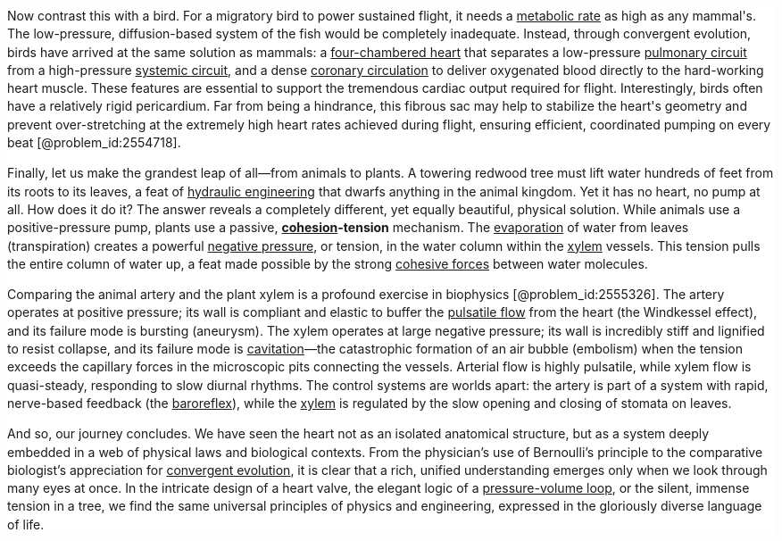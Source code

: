 Now contrast this with a bird. For a migratory bird to power sustained flight, it needs a [metabolic rate](@article_id:140071) as high as any mammal's. The low-pressure, diffusion-based system of the fish would be completely inadequate. Instead, through convergent evolution, birds have arrived at the same solution as mammals: a [four-chambered heart](@article_id:148137) that separates a low-pressure [pulmonary circuit](@article_id:154052) from a high-pressure [systemic circuit](@article_id:150970), and a dense [coronary circulation](@article_id:172710) to deliver oxygenated blood directly to the hard-working heart muscle. These features are essential to support the tremendous cardiac output required for flight. Interestingly, birds often have a relatively rigid pericardium. Far from being a hindrance, this fibrous sac may help to stabilize the heart's geometry and prevent over-stretching at the extremely high heart rates achieved during flight, ensuring efficient, coordinated pumping on every beat [@problem_id:2554718].

Finally, let us make the grandest leap of all—from animals to plants. A towering redwood tree must lift water hundreds of feet from its roots to its leaves, a feat of [hydraulic engineering](@article_id:184273) that dwarfs anything in the animal kingdom. Yet it has no heart, no pump at all. How does it do it? The answer reveals a completely different, yet equally beautiful, physical solution. While animals use a positive-pressure pump, plants use a passive, **[cohesion](@article_id:187985)-tension** mechanism. The [evaporation](@article_id:136770) of water from leaves (transpiration) creates a powerful [negative pressure](@article_id:160704), or tension, in the water column within the [xylem](@article_id:141125) vessels. This tension pulls the entire column of water up, a feat made possible by the strong [cohesive forces](@article_id:274330) between water molecules.

Comparing the animal artery and the plant xylem is a profound exercise in biophysics [@problem_id:2555326].
The artery operates at positive pressure; its wall is compliant and elastic to buffer the [pulsatile flow](@article_id:190951) from the heart (the Windkessel effect), and its failure mode is bursting (aneurysm). The xylem operates at large negative pressure; its wall is incredibly stiff and lignified to resist collapse, and its failure mode is [cavitation](@article_id:139225)—the catastrophic formation of an air bubble (embolism) when the tension exceeds the capillary forces in the microscopic pits connecting the vessels. Arterial flow is highly pulsatile, while xylem flow is quasi-steady, responding to slow diurnal rhythms. The control systems are worlds apart: the artery is part of a system with rapid, nerve-based feedback (the [baroreflex](@article_id:151462)), while the [xylem](@article_id:141125) is regulated by the slow opening and closing of stomata on leaves.

And so, our journey concludes. We have seen the heart not as an isolated anatomical structure, but as a system deeply embedded in a web of physical laws and biological contexts. From the physician’s use of Bernoulli’s principle to the comparative biologist’s appreciation for [convergent evolution](@article_id:142947), it is clear that a rich, unified understanding emerges only when we look through many eyes at once. In the intricate design of a heart valve, the elegant logic of a [pressure-volume loop](@article_id:148126), or the silent, immense tension in a tree, we find the same universal principles of physics and engineering, expressed in the gloriously diverse language of life.